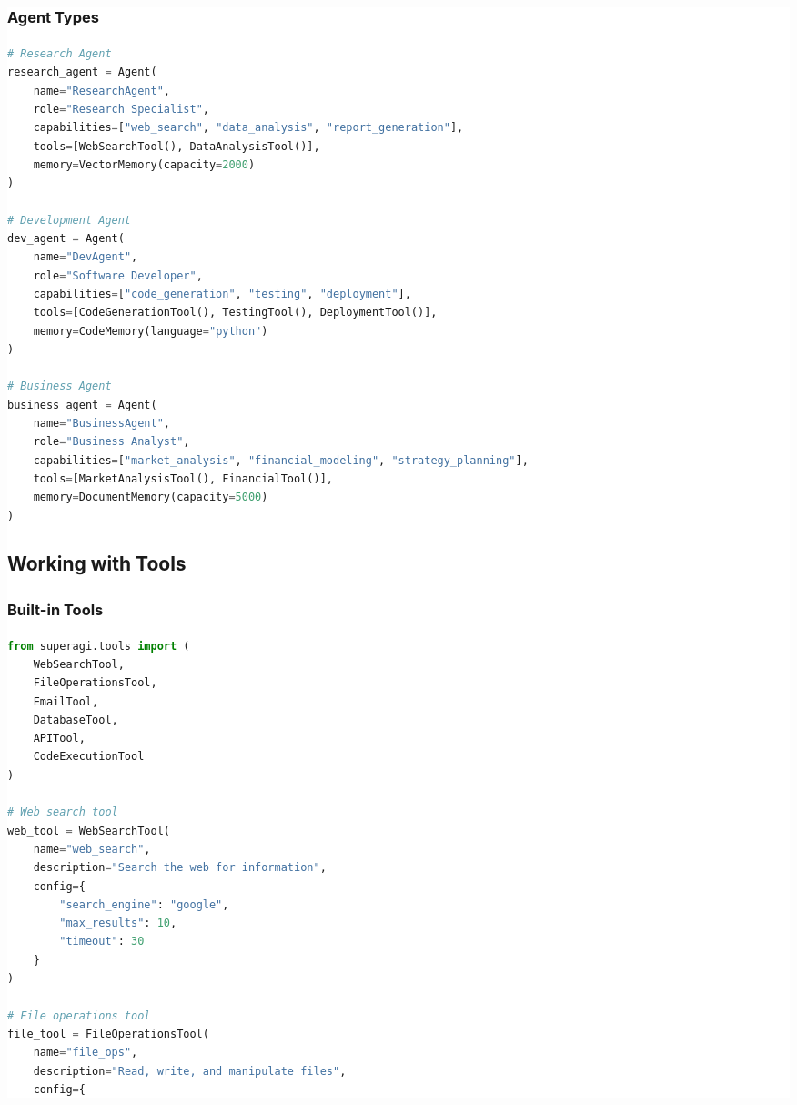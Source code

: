 ```mermaid
```

### Agent Types

```python
# Research Agent
research_agent = Agent(
    name="ResearchAgent",
    role="Research Specialist",
    capabilities=["web_search", "data_analysis", "report_generation"],
    tools=[WebSearchTool(), DataAnalysisTool()],
    memory=VectorMemory(capacity=2000)
)

# Development Agent
dev_agent = Agent(
    name="DevAgent",
    role="Software Developer",
    capabilities=["code_generation", "testing", "deployment"],
    tools=[CodeGenerationTool(), TestingTool(), DeploymentTool()],
    memory=CodeMemory(language="python")
)

# Business Agent
business_agent = Agent(
    name="BusinessAgent",
    role="Business Analyst",
    capabilities=["market_analysis", "financial_modeling", "strategy_planning"],
    tools=[MarketAnalysisTool(), FinancialTool()],
    memory=DocumentMemory(capacity=5000)
)
```

## Working with Tools

### Built-in Tools

```python
from superagi.tools import (
    WebSearchTool,
    FileOperationsTool,
    EmailTool,
    DatabaseTool,
    APITool,
    CodeExecutionTool
)

# Web search tool
web_tool = WebSearchTool(
    name="web_search",
    description="Search the web for information",
    config={
        "search_engine": "google",
        "max_results": 10,
        "timeout": 30
    }
)

# File operations tool
file_tool = FileOperationsTool(
    name="file_ops",
    description="Read, write, and manipulate files",
    config={
```